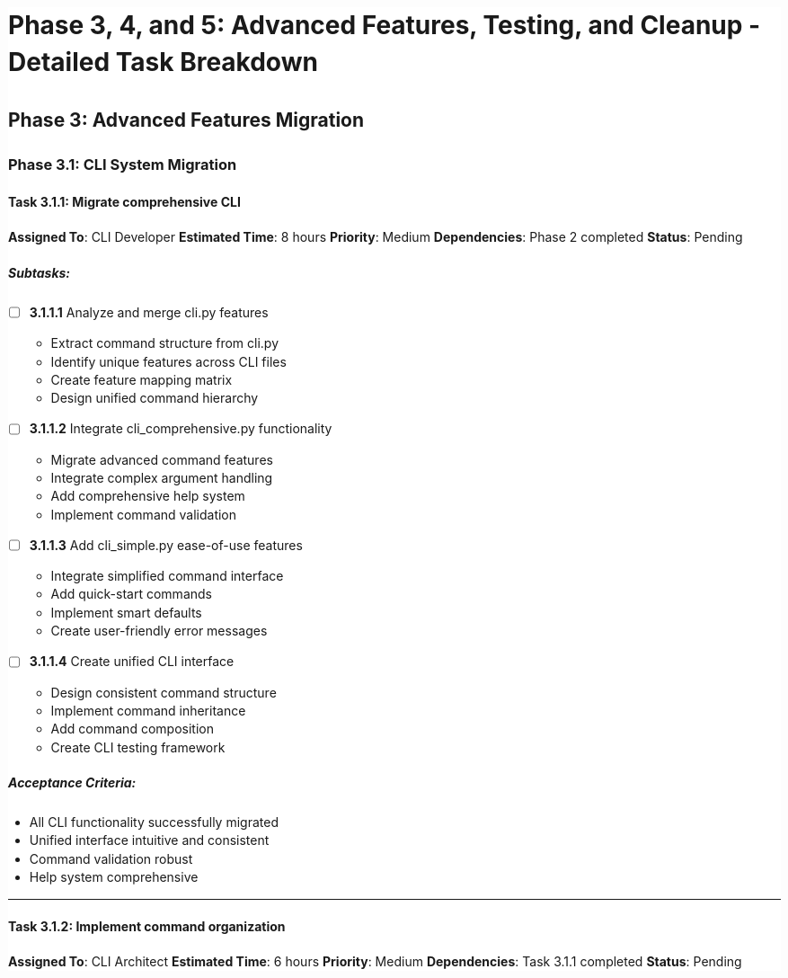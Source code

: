 # Phase 3, 4, and 5: Advanced Features, Testing, and Cleanup - Detailed Task Breakdown

## Phase 3: Advanced Features Migration

### Phase 3.1: CLI System Migration

#### Task 3.1.1: Migrate comprehensive CLI
**Assigned To**: CLI Developer
**Estimated Time**: 8 hours
**Priority**: Medium
**Dependencies**: Phase 2 completed
**Status**: Pending

##### Subtasks:
- [ ] **3.1.1.1** Analyze and merge cli.py features
  - Extract command structure from cli.py
  - Identify unique features across CLI files
  - Create feature mapping matrix
  - Design unified command hierarchy

- [ ] **3.1.1.2** Integrate cli_comprehensive.py functionality
  - Migrate advanced command features
  - Integrate complex argument handling
  - Add comprehensive help system
  - Implement command validation

- [ ] **3.1.1.3** Add cli_simple.py ease-of-use features
  - Integrate simplified command interface
  - Add quick-start commands
  - Implement smart defaults
  - Create user-friendly error messages

- [ ] **3.1.1.4** Create unified CLI interface
  - Design consistent command structure
  - Implement command inheritance
  - Add command composition
  - Create CLI testing framework

##### Acceptance Criteria:
- All CLI functionality successfully migrated
- Unified interface intuitive and consistent
- Command validation robust
- Help system comprehensive

---

#### Task 3.1.2: Implement command organization
**Assigned To**: CLI Architect
**Estimated Time**: 6 hours
**Priority**: Medium
**Dependencies**: Task 3.1.1 completed
**Status**: Pending
